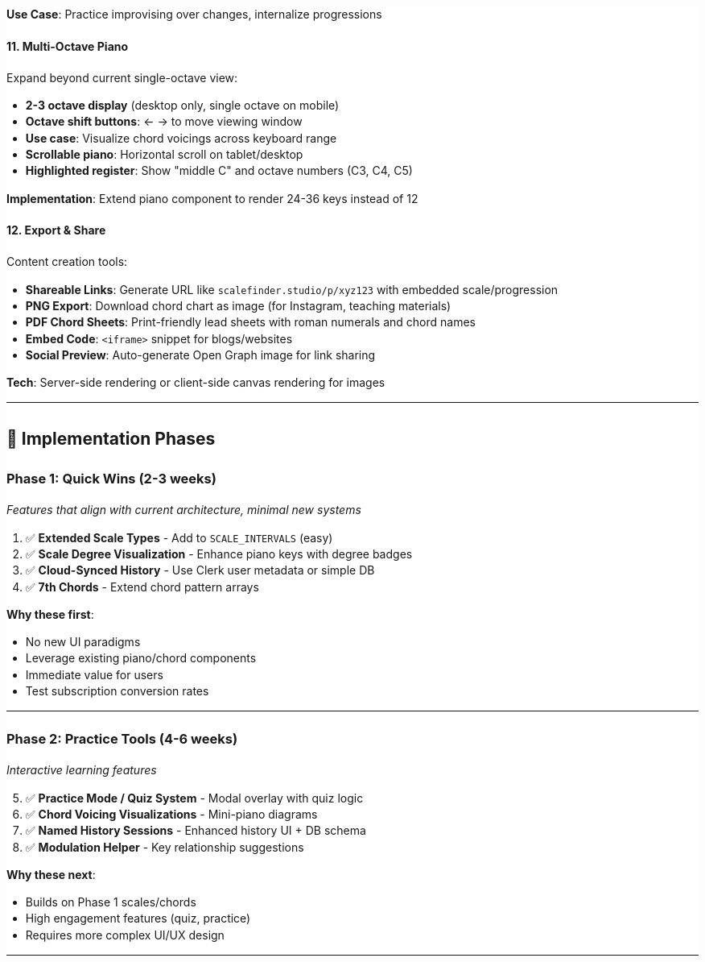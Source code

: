 **Use Case**: Practice improvising over changes, internalize progressions

#### 11. Multi-Octave Piano
Expand beyond current single-octave view:
- **2-3 octave display** (desktop only, single octave on mobile)
- **Octave shift buttons**: ← → to move viewing window
- **Use case**: Visualize chord voicings across keyboard range
- **Scrollable piano**: Horizontal scroll on tablet/desktop
- **Highlighted register**: Show "middle C" and octave numbers (C3, C4, C5)

**Implementation**: Extend piano component to render 24-36 keys instead of 12

#### 12. Export & Share
Content creation tools:
- **Shareable Links**: Generate URL like `scalefinder.studio/p/xyz123` with embedded scale/progression
- **PNG Export**: Download chord chart as image (for Instagram, teaching materials)
- **PDF Chord Sheets**: Print-friendly lead sheets with roman numerals and chord names
- **Embed Code**: `<iframe>` snippet for blogs/websites
- **Social Preview**: Auto-generate Open Graph image for link sharing

**Tech**: Server-side rendering or client-side canvas rendering for images

---

## 🎯 Implementation Phases

### **Phase 1: Quick Wins** (2-3 weeks)
*Features that align with current architecture, minimal new systems*

1. ✅ **Extended Scale Types** - Add to `SCALE_INTERVALS` (easy)
2. ✅ **Scale Degree Visualization** - Enhance piano keys with degree badges
3. ✅ **Cloud-Synced History** - Use Clerk user metadata or simple DB
4. ✅ **7th Chords** - Extend chord pattern arrays

**Why these first**:
- No new UI paradigms
- Leverage existing piano/chord components
- Immediate value for users
- Test subscription conversion rates

---

### **Phase 2: Practice Tools** (4-6 weeks)
*Interactive learning features*

5. ✅ **Practice Mode / Quiz System** - Modal overlay with quiz logic
6. ✅ **Chord Voicing Visualizations** - Mini-piano diagrams
7. ✅ **Named History Sessions** - Enhanced history UI + DB schema
8. ✅ **Modulation Helper** - Key relationship suggestions

**Why these next**:
- Builds on Phase 1 scales/chords
- High engagement features (quiz, practice)
- Requires more complex UI/UX design

---
